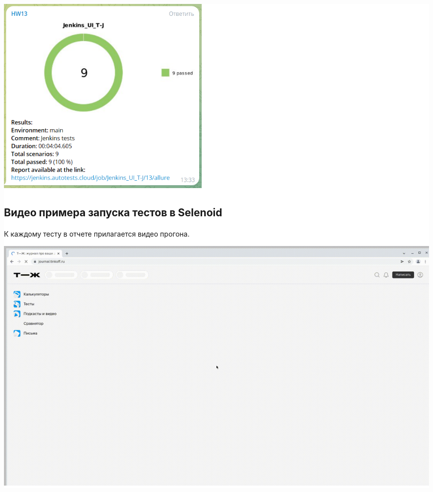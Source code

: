 <img title="Telegram Notifications" src="image/screenshots/TelegramBot.png"  width="400">
</p>

## Видео примера запуска тестов в Selenoid

К каждому тесту в отчете прилагается видео прогона.
<p align="center">
  <img title="Selenoid Video" src="image/video/video.gif">
</p>
